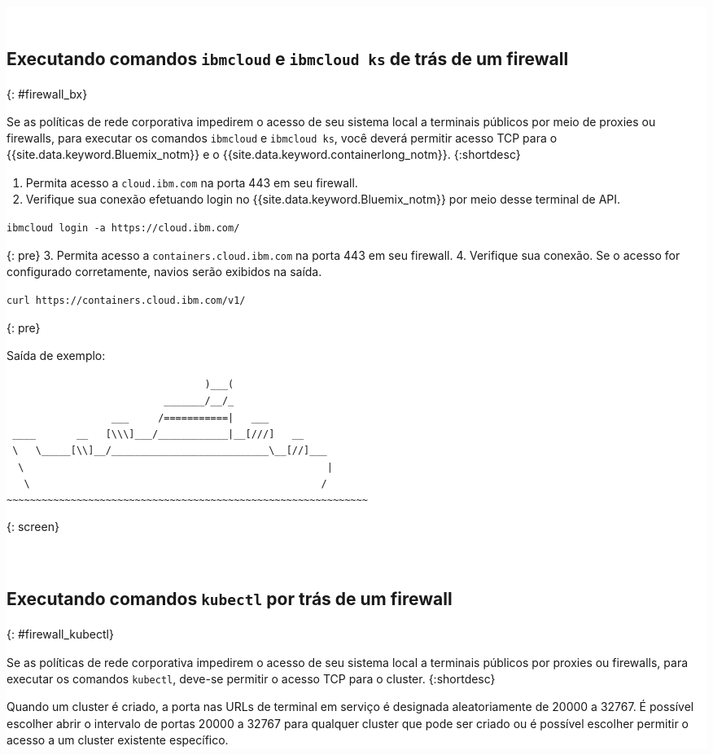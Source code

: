 <br />


## Executando comandos `ibmcloud` e `ibmcloud ks` de trás de um firewall
{: #firewall_bx}

Se as políticas de rede corporativa impedirem o acesso de seu sistema local a terminais públicos por meio de proxies ou firewalls, para executar os comandos `ibmcloud` e `ibmcloud ks`, você deverá permitir acesso TCP para o {{site.data.keyword.Bluemix_notm}} e o {{site.data.keyword.containerlong_notm}}.
{:shortdesc}

1. Permita acesso a `cloud.ibm.com` na porta 443 em seu firewall.
2. Verifique sua conexão efetuando login no {{site.data.keyword.Bluemix_notm}} por meio desse terminal de API.
  ```
  ibmcloud login -a https://cloud.ibm.com/
  ```
  {: pre}
3. Permita acesso a `containers.cloud.ibm.com` na porta 443 em seu firewall.
4. Verifique sua conexão. Se o acesso for configurado corretamente, navios serão exibidos na saída.
   ```
   curl https://containers.cloud.ibm.com/v1/
   ```
   {: pre}

   Saída de exemplo:
   ```
                                     )___(
                              _______/__/_
                     ___     /===========|   ___
    ____       __   [\\\]___/____________|__[///]   __
    \   \_____[\\]__/___________________________\__[//]___
     \                                                    |
      \                                                  /
   ~~~~~~~~~~~~~~~~~~~~~~~~~~~~~~~~~~~~~~~~~~~~~~~~~~~~~~~~~~~~~~

   ```
   {: screen}

<br />


## Executando comandos `kubectl` por trás de um firewall
{: #firewall_kubectl}

Se as políticas de rede corporativa impedirem o acesso de seu sistema local a terminais públicos por proxies ou firewalls, para executar os comandos `kubectl`, deve-se permitir o acesso TCP para o cluster.
{:shortdesc}

Quando um cluster é criado, a porta nas URLs de terminal em serviço é designada aleatoriamente de 20000 a 32767. É possível escolher abrir o intervalo de portas 20000 a 32767 para qualquer cluster que pode ser criado ou é possível escolher permitir o acesso a um cluster existente específico.
